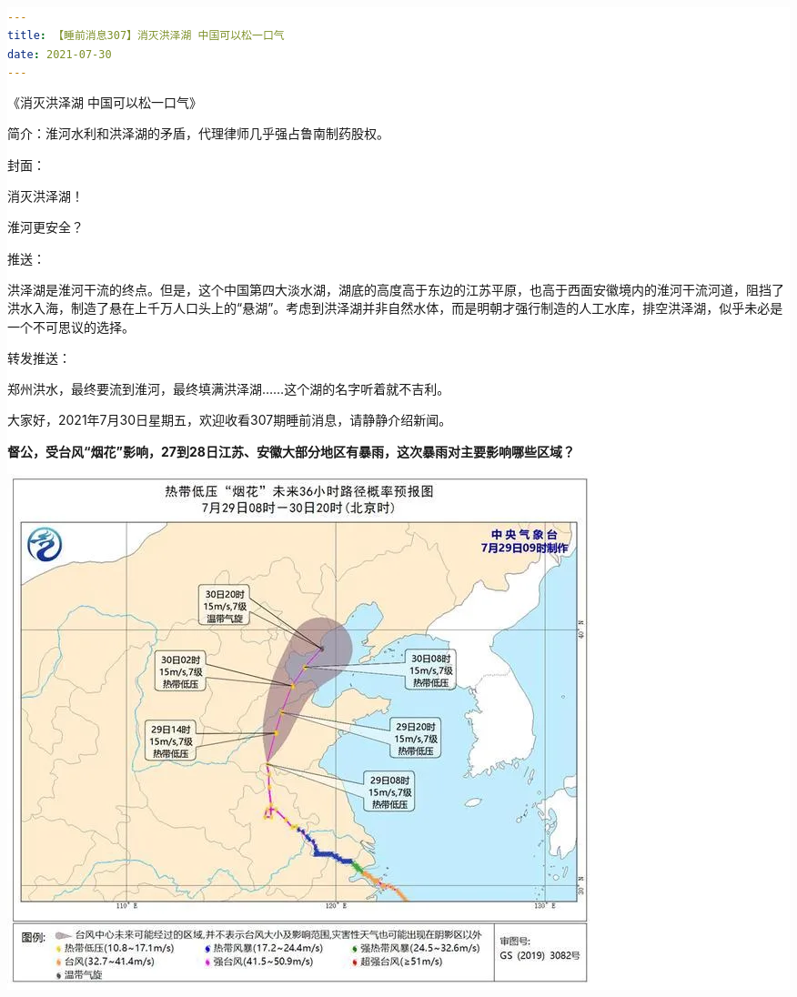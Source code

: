 ```yaml
---
title: 【睡前消息307】消灭洪泽湖 中国可以松一口气
date: 2021-07-30
---
```


《消灭洪泽湖 中国可以松一口气》

简介：淮河水利和洪泽湖的矛盾，代理律师几乎强占鲁南制药股权。

封面：

消灭洪泽湖！

淮河更安全？

推送：

洪泽湖是淮河干流的终点。但是，这个中国第四大淡水湖，湖底的高度高于东边的江苏平原，也高于西面安徽境内的淮河干流河道，阻挡了洪水入海，制造了悬在上千万人口头上的“悬湖”。考虑到洪泽湖并非自然水体，而是明朝才强行制造的人工水库，排空洪泽湖，似乎未必是一个不可思议的选择。

转发推送：

郑州洪水，最终要流到淮河，最终填满洪泽湖……这个湖的名字听着就不吉利。

大家好，2021年7月30日星期五，欢迎收看307期睡前消息，请静静介绍新闻。

**督公，受台风“烟花”影响，27到28日江苏、安徽大部分地区有暴雨，这次暴雨对主要影响哪些区域？**

![](/images/btnews/btnews/0301_0400/0307/image1.webp)
